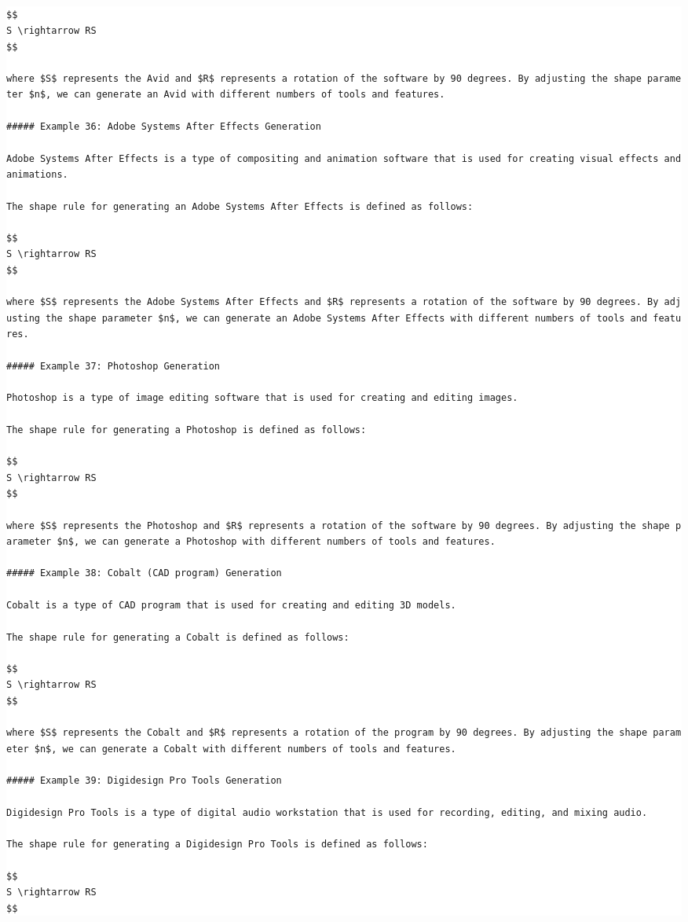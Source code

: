 ```
$$
S \rightarrow RS
$$

where $S$ represents the Avid and $R$ represents a rotation of the software by 90 degrees. By adjusting the shape parameter $n$, we can generate an Avid with different numbers of tools and features.

##### Example 36: Adobe Systems After Effects Generation

Adobe Systems After Effects is a type of compositing and animation software that is used for creating visual effects and animations.

The shape rule for generating an Adobe Systems After Effects is defined as follows:

$$
S \rightarrow RS
$$

where $S$ represents the Adobe Systems After Effects and $R$ represents a rotation of the software by 90 degrees. By adjusting the shape parameter $n$, we can generate an Adobe Systems After Effects with different numbers of tools and features.

##### Example 37: Photoshop Generation

Photoshop is a type of image editing software that is used for creating and editing images.

The shape rule for generating a Photoshop is defined as follows:

$$
S \rightarrow RS
$$

where $S$ represents the Photoshop and $R$ represents a rotation of the software by 90 degrees. By adjusting the shape parameter $n$, we can generate a Photoshop with different numbers of tools and features.

##### Example 38: Cobalt (CAD program) Generation

Cobalt is a type of CAD program that is used for creating and editing 3D models.

The shape rule for generating a Cobalt is defined as follows:

$$
S \rightarrow RS
$$

where $S$ represents the Cobalt and $R$ represents a rotation of the program by 90 degrees. By adjusting the shape parameter $n$, we can generate a Cobalt with different numbers of tools and features.

##### Example 39: Digidesign Pro Tools Generation

Digidesign Pro Tools is a type of digital audio workstation that is used for recording, editing, and mixing audio.

The shape rule for generating a Digidesign Pro Tools is defined as follows:

$$
S \rightarrow RS
$$

```